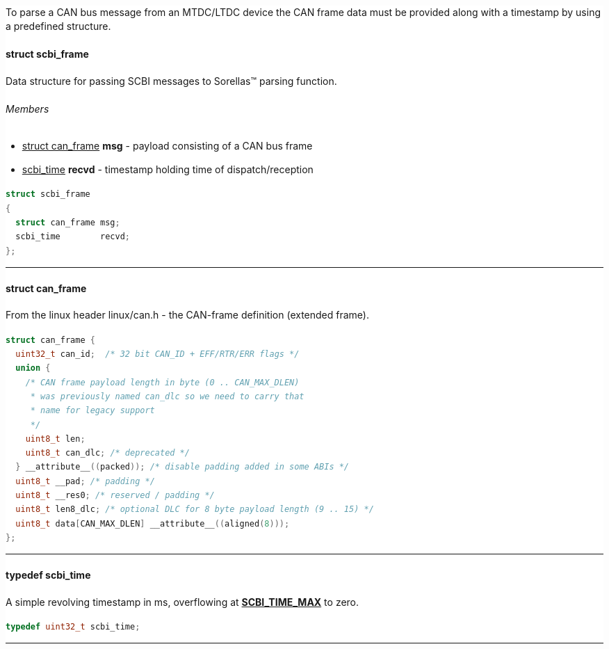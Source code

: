 To parse a CAN bus message from an MTDC/LTDC device the CAN frame data must be provided along with a timestamp by using a predefined structure.

#### struct scbi_frame

Data structure for passing SCBI messages to Sorellas™ parsing function.

###### Members

* [struct can_frame](#struct-can_frame) **msg** - payload consisting of a CAN bus frame

* [scbi_time](#typedef-scbi_time) **recvd** - timestamp holding time of dispatch/reception

```c
struct scbi_frame
{
  struct can_frame msg;    
  scbi_time        recvd; 
};
```

---

#### struct can_frame

From the linux header linux/can.h - the CAN-frame definition (extended frame).

```c
struct can_frame {
  uint32_t can_id;  /* 32 bit CAN_ID + EFF/RTR/ERR flags */
  union {
    /* CAN frame payload length in byte (0 .. CAN_MAX_DLEN)
     * was previously named can_dlc so we need to carry that
     * name for legacy support
     */
    uint8_t len;
    uint8_t can_dlc; /* deprecated */
  } __attribute__((packed)); /* disable padding added in some ABIs */
  uint8_t __pad; /* padding */
  uint8_t __res0; /* reserved / padding */
  uint8_t len8_dlc; /* optional DLC for 8 byte payload length (9 .. 15) */
  uint8_t data[CAN_MAX_DLEN] __attribute__((aligned(8)));
};
```

---

#### typedef scbi_time

A simple revolving timestamp in ms, overflowing at **[SCBI_TIME_MAX](#SCBI_TIME_MAX)** to zero.

```c
typedef uint32_t scbi_time;
```

---
